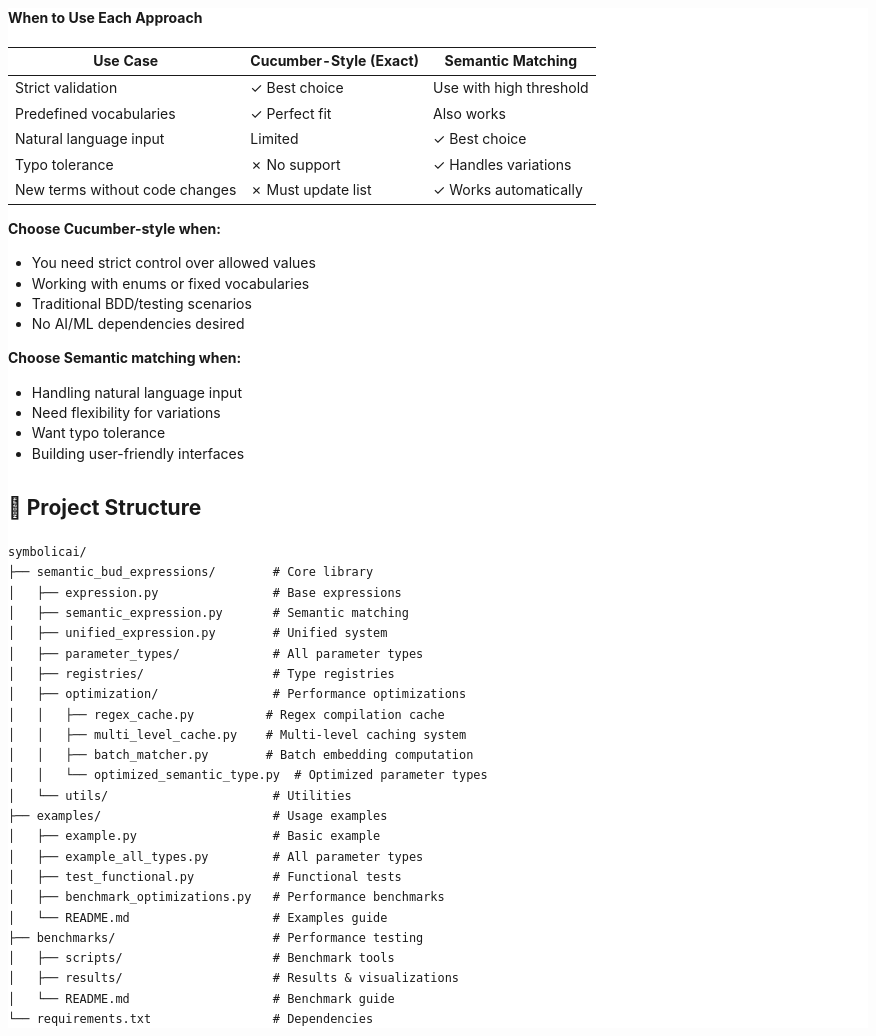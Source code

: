 ```python
```

#### When to Use Each Approach

| Use Case | Cucumber-Style (Exact) | Semantic Matching |
|----------|----------------------|-------------------|
| Strict validation | ✓ Best choice | Use with high threshold |
| Predefined vocabularies | ✓ Perfect fit | Also works |
| Natural language input | Limited | ✓ Best choice |
| Typo tolerance | ✗ No support | ✓ Handles variations |
| New terms without code changes | ✗ Must update list | ✓ Works automatically |

**Choose Cucumber-style when:**
- You need strict control over allowed values
- Working with enums or fixed vocabularies
- Traditional BDD/testing scenarios
- No AI/ML dependencies desired

**Choose Semantic matching when:**
- Handling natural language input
- Need flexibility for variations
- Want typo tolerance
- Building user-friendly interfaces

## 📁 Project Structure

```
symbolicai/
├── semantic_bud_expressions/        # Core library
│   ├── expression.py                # Base expressions
│   ├── semantic_expression.py       # Semantic matching
│   ├── unified_expression.py        # Unified system
│   ├── parameter_types/             # All parameter types
│   ├── registries/                  # Type registries
│   ├── optimization/                # Performance optimizations
│   │   ├── regex_cache.py          # Regex compilation cache
│   │   ├── multi_level_cache.py    # Multi-level caching system
│   │   ├── batch_matcher.py        # Batch embedding computation
│   │   └── optimized_semantic_type.py  # Optimized parameter types
│   └── utils/                       # Utilities
├── examples/                        # Usage examples
│   ├── example.py                   # Basic example
│   ├── example_all_types.py         # All parameter types
│   ├── test_functional.py           # Functional tests
│   ├── benchmark_optimizations.py   # Performance benchmarks
│   └── README.md                    # Examples guide
├── benchmarks/                      # Performance testing
│   ├── scripts/                     # Benchmark tools
│   ├── results/                     # Results & visualizations
│   └── README.md                    # Benchmark guide
└── requirements.txt                 # Dependencies
```
